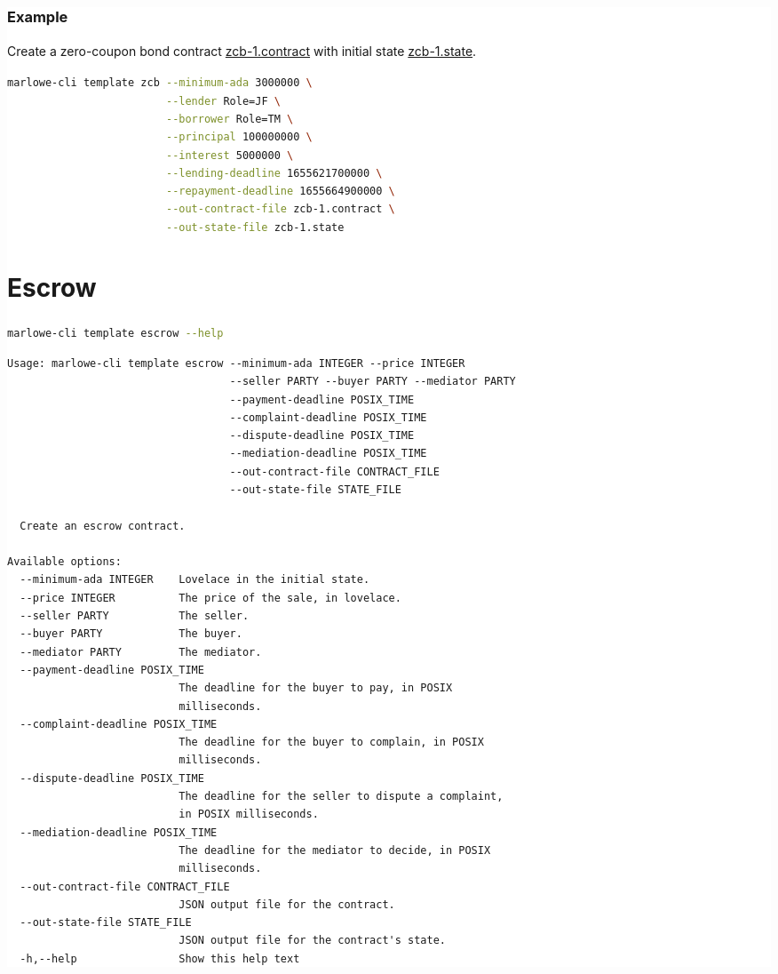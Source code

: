 ### Example

Create a zero-coupon bond contract [zcb-1.contract](zcb-1.contract) with
initial state [zcb-1.state](zcb-1.state).

``` bash
marlowe-cli template zcb --minimum-ada 3000000 \
                         --lender Role=JF \
                         --borrower Role=TM \
                         --principal 100000000 \
                         --interest 5000000 \
                         --lending-deadline 1655621700000 \
                         --repayment-deadline 1655664900000 \
                         --out-contract-file zcb-1.contract \
                         --out-state-file zcb-1.state
```

# Escrow

``` bash
marlowe-cli template escrow --help
```

    Usage: marlowe-cli template escrow --minimum-ada INTEGER --price INTEGER
                                       --seller PARTY --buyer PARTY --mediator PARTY
                                       --payment-deadline POSIX_TIME
                                       --complaint-deadline POSIX_TIME
                                       --dispute-deadline POSIX_TIME
                                       --mediation-deadline POSIX_TIME
                                       --out-contract-file CONTRACT_FILE
                                       --out-state-file STATE_FILE

      Create an escrow contract.

    Available options:
      --minimum-ada INTEGER    Lovelace in the initial state.
      --price INTEGER          The price of the sale, in lovelace.
      --seller PARTY           The seller.
      --buyer PARTY            The buyer.
      --mediator PARTY         The mediator.
      --payment-deadline POSIX_TIME
                               The deadline for the buyer to pay, in POSIX
                               milliseconds.
      --complaint-deadline POSIX_TIME
                               The deadline for the buyer to complain, in POSIX
                               milliseconds.
      --dispute-deadline POSIX_TIME
                               The deadline for the seller to dispute a complaint,
                               in POSIX milliseconds.
      --mediation-deadline POSIX_TIME
                               The deadline for the mediator to decide, in POSIX
                               milliseconds.
      --out-contract-file CONTRACT_FILE
                               JSON output file for the contract.
      --out-state-file STATE_FILE
                               JSON output file for the contract's state.
      -h,--help                Show this help text
